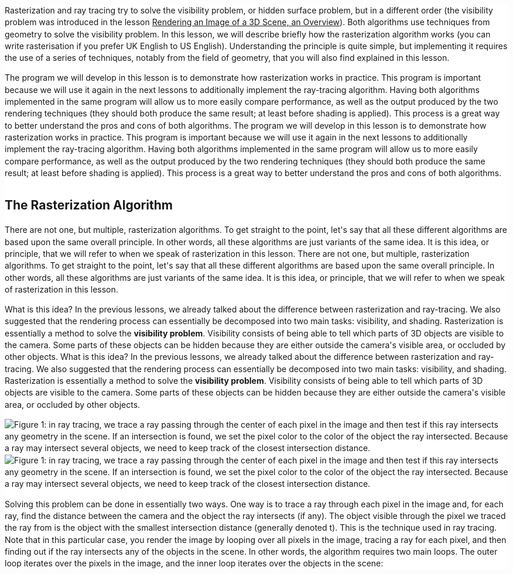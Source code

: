 Rasterization and ray tracing try to solve the visibility problem, or hidden surface problem, but in a different order (the visibility problem was introduced in the lesson [Rendering an Image of a 3D Scene, an Overview](http://www.scratchapixel.com/lessons/3d-basic-rendering/rendering-3d-scene-overview/visibility-problem)). Both algorithms use techniques from geometry to solve the visibility problem. In this lesson, we will describe briefly how the rasterization algorithm works (you can write rasterisation if you prefer UK English to US English). Understanding the principle is quite simple, but implementing it requires the use of a series of techniques, notably from the field of geometry, that you will also find explained in this lesson.

The program we will develop in this lesson is to demonstrate how rasterization works in practice. This program is important because we will use it again in the next lessons to additionally implement the ray-tracing algorithm. Having both algorithms implemented in the same program will allow us to more easily compare performance, as well as the output produced by the two rendering techniques (they should both produce the same result; at least before shading is applied). This process is a great way to better understand the pros and cons of both algorithms.
The program we will develop in this lesson is to demonstrate how rasterization works in practice. This program is important because we will use it again in the next lessons to additionally implement the ray-tracing algorithm. Having both algorithms implemented in the same program will allow us to more easily compare performance, as well as the output produced by the two rendering techniques (they should both produce the same result; at least before shading is applied). This process is a great way to better understand the pros and cons of both algorithms.

## The Rasterization Algorithm

There are not one, but multiple, rasterization algorithms. To get straight to the point, let's say that all these different algorithms are based upon the same overall principle. In other words, all these algorithms are just variants of the same idea. It is this idea, or principle, that we will refer to when we speak of rasterization in this lesson.
There are not one, but multiple, rasterization algorithms. To get straight to the point, let's say that all these different algorithms are based upon the same overall principle. In other words, all these algorithms are just variants of the same idea. It is this idea, or principle, that we will refer to when we speak of rasterization in this lesson.

What is this idea? In the previous lessons, we already talked about the difference between rasterization and ray-tracing. We also suggested that the rendering process can essentially be decomposed into two main tasks: visibility, and shading. Rasterization is essentially a method to solve the **visibility problem**. Visibility consists of being able to tell which parts of 3D objects are visible to the camera. Some parts of these objects can be hidden because they are either outside the camera's visible area, or occluded by other objects.
What is this idea? In the previous lessons, we already talked about the difference between rasterization and ray-tracing. We also suggested that the rendering process can essentially be decomposed into two main tasks: visibility, and shading. Rasterization is essentially a method to solve the **visibility problem**. Visibility consists of being able to tell which parts of 3D objects are visible to the camera. Some parts of these objects can be hidden because they are either outside the camera's visible area, or occluded by other objects.

![Figure 1: in ray tracing, we trace a ray passing through the center of each pixel in the image and then test if this ray intersects any geometry in the scene. If an intersection is found, we set the pixel color to the color of the object the ray intersected. Because a ray may intersect several objects, we need to keep track of the closest intersection distance.](/images/rasterization/raytracing-raster.png?)
![Figure 1: in ray tracing, we trace a ray passing through the center of each pixel in the image and then test if this ray intersects any geometry in the scene. If an intersection is found, we set the pixel color to the color of the object the ray intersected. Because a ray may intersect several objects, we need to keep track of the closest intersection distance.](/images/rasterization/raytracing-raster.png?)

Solving this problem can be done in essentially two ways. One way is to trace a ray through each pixel in the image and, for each ray, find the distance between the camera and the object the ray intersects (if any). The object visible through the pixel we traced the ray from is the object with the smallest intersection distance (generally denoted t). This is the technique used in ray tracing. Note that in this particular case, you render the image by looping over all pixels in the image, tracing a ray for each pixel, and then finding out if the ray intersects any of the objects in the scene. In other words, the algorithm requires two main loops. The outer loop iterates over the pixels in the image, and the inner loop iterates over the objects in the scene: